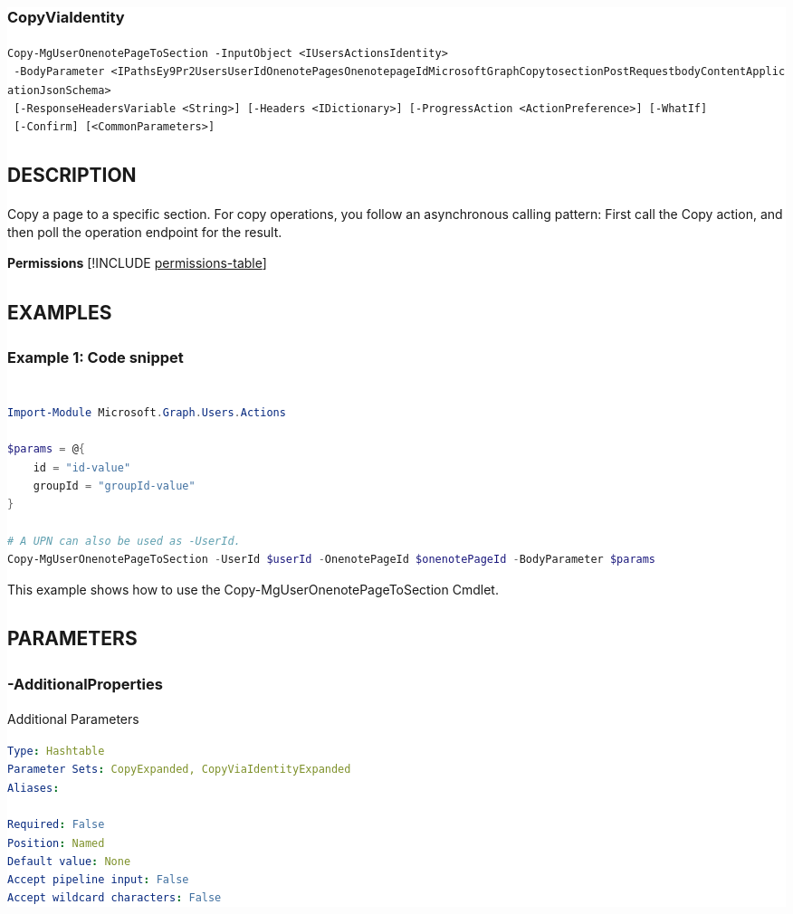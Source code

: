 ### CopyViaIdentity
```
Copy-MgUserOnenotePageToSection -InputObject <IUsersActionsIdentity>
 -BodyParameter <IPathsEy9Pr2UsersUserIdOnenotePagesOnenotepageIdMicrosoftGraphCopytosectionPostRequestbodyContentApplicationJsonSchema>
 [-ResponseHeadersVariable <String>] [-Headers <IDictionary>] [-ProgressAction <ActionPreference>] [-WhatIf]
 [-Confirm] [<CommonParameters>]
```

## DESCRIPTION
Copy a page to a specific section.
For copy operations, you follow an asynchronous calling pattern:  First call the Copy action, and then poll the operation endpoint for the result.

**Permissions**
[!INCLUDE [permissions-table](~/../graphref/api-reference/v1.0/includes/permissions/page-copytosection-permissions.md)]

## EXAMPLES
### Example 1: Code snippet

```powershell

Import-Module Microsoft.Graph.Users.Actions

$params = @{
	id = "id-value"
	groupId = "groupId-value"
}

# A UPN can also be used as -UserId.
Copy-MgUserOnenotePageToSection -UserId $userId -OnenotePageId $onenotePageId -BodyParameter $params

```
This example shows how to use the Copy-MgUserOnenotePageToSection Cmdlet.


## PARAMETERS

### -AdditionalProperties
Additional Parameters

```yaml
Type: Hashtable
Parameter Sets: CopyExpanded, CopyViaIdentityExpanded
Aliases:

Required: False
Position: Named
Default value: None
Accept pipeline input: False
Accept wildcard characters: False
```
